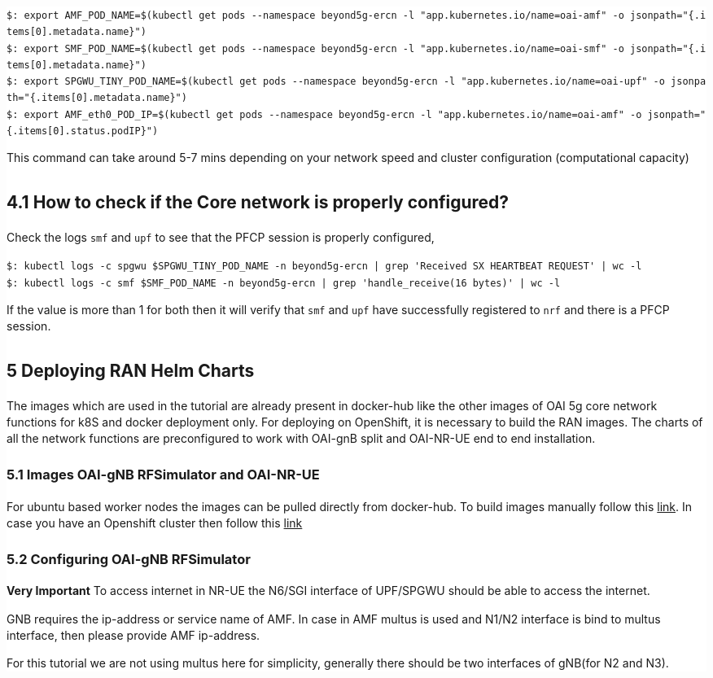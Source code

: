 ``` shell
$: export AMF_POD_NAME=$(kubectl get pods --namespace beyond5g-ercn -l "app.kubernetes.io/name=oai-amf" -o jsonpath="{.items[0].metadata.name}")
$: export SMF_POD_NAME=$(kubectl get pods --namespace beyond5g-ercn -l "app.kubernetes.io/name=oai-smf" -o jsonpath="{.items[0].metadata.name}")
$: export SPGWU_TINY_POD_NAME=$(kubectl get pods --namespace beyond5g-ercn -l "app.kubernetes.io/name=oai-upf" -o jsonpath="{.items[0].metadata.name}")
$: export AMF_eth0_POD_IP=$(kubectl get pods --namespace beyond5g-ercn -l "app.kubernetes.io/name=oai-amf" -o jsonpath="{.items[0].status.podIP}")

```

This command can take around 5-7 mins depending on your network speed and cluster configuration (computational capacity) 

## 4.1 How to check if the Core network is properly configured?

Check the logs `smf` and `upf` to see that the PFCP session is properly configured, 



```console
$: kubectl logs -c spgwu $SPGWU_TINY_POD_NAME -n beyond5g-ercn | grep 'Received SX HEARTBEAT REQUEST' | wc -l
$: kubectl logs -c smf $SMF_POD_NAME -n beyond5g-ercn | grep 'handle_receive(16 bytes)' | wc -l
```

If the value is more than 1 for both then it will verify that `smf` and `upf` have successfully registered to `nrf` and there is a PFCP session. 


## 5 Deploying RAN Helm Charts

The images which are used in the tutorial are already present in docker-hub like the other images of OAI 5g core network functions for k8S and docker deployment only. For deploying on OpenShift,
it is necessary to build the RAN images. The charts of all the network functions are preconfigured to work with OAI-gnB split and OAI-NR-UE end to end installation. 

### 5.1 Images OAI-gNB RFSimulator and OAI-NR-UE

For ubuntu based worker nodes the images can be pulled directly from docker-hub. To build images manually follow this [link](https://gitlab.eurecom.fr/oai/openairinterface5g/-/tree/develop/docker). In case you have an Openshift cluster then follow this [link](../openshift/README.)

### 5.2 Configuring OAI-gNB RFSimulator 

**Very Important** To access internet in NR-UE the N6/SGI interface of UPF/SPGWU should be able to access the internet. 

GNB requires the ip-address or service name of AMF. In case in AMF multus is used and N1/N2 interface is bind to multus interface, then please provide AMF ip-address. 

For this tutorial we are not using multus here for simplicity, generally there should be two interfaces of gNB(for N2 and N3).
